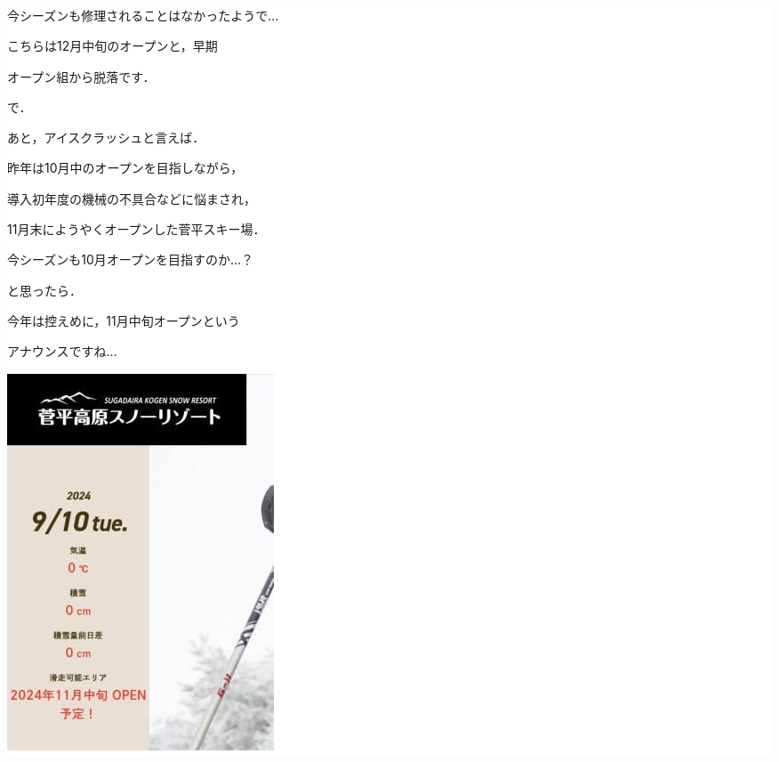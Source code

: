 
今シーズンも修理されることはなかったようで…


こちらは12月中旬のオープンと，早期


オープン組から脱落です．





で．


あと，アイスクラッシュと言えば．


昨年は10月中のオープンを目指しながら，


導入初年度の機械の不具合などに悩まされ，


11月末にようやくオープンした菅平スキー場．


今シーズンも10月オープンを目指すのか…？


と思ったら．


今年は控えめに，11月中旬オープンという


アナウンスですね…







![53b52a8be4f3bc4fd0f0fb2e1aae7692.jpg](images/53b52a8be4f3bc4fd0f0fb2e1aae7692.jpg)
